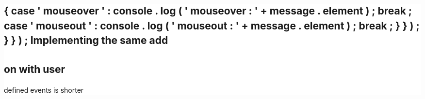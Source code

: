 {
case
'
mouseover
'
:
console
.
log
(
'
mouseover
:
'
+
message
.
element
)
;
break
;
case
'
mouseout
'
:
console
.
log
(
'
mouseout
:
'
+
message
.
element
)
;
break
;
}
}
)
;
}
}
)
;
Implementing
the
same
add
-
on
with
user
-
defined
events
is
shorter